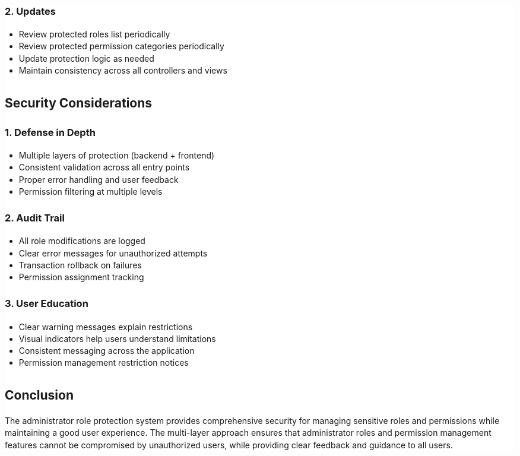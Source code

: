 ### 2. Updates

-   Review protected roles list periodically
-   Review protected permission categories periodically
-   Update protection logic as needed
-   Maintain consistency across all controllers and views

## Security Considerations

### 1. Defense in Depth

-   Multiple layers of protection (backend + frontend)
-   Consistent validation across all entry points
-   Proper error handling and user feedback
-   Permission filtering at multiple levels

### 2. Audit Trail

-   All role modifications are logged
-   Clear error messages for unauthorized attempts
-   Transaction rollback on failures
-   Permission assignment tracking

### 3. User Education

-   Clear warning messages explain restrictions
-   Visual indicators help users understand limitations
-   Consistent messaging across the application
-   Permission management restriction notices

## Conclusion

The administrator role protection system provides comprehensive security for managing sensitive roles and permissions while maintaining a good user experience. The multi-layer approach ensures that administrator roles and permission management features cannot be compromised by unauthorized users, while providing clear feedback and guidance to all users.
